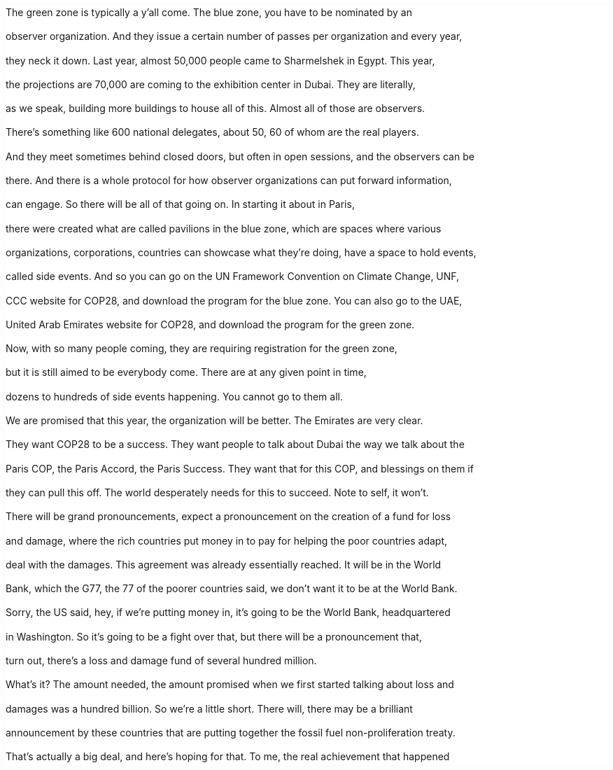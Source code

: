 The green zone is typically a y’all come. The blue zone, you have to be nominated by an

observer organization. And they issue a certain number of passes per organization and every year,

they neck it down. Last year, almost 50,000 people came to Sharmelshek in Egypt. This year,

the projections are 70,000 are coming to the exhibition center in Dubai. They are literally,

as we speak, building more buildings to house all of this. Almost all of those are observers.

There’s something like 600 national delegates, about 50, 60 of whom are the real players.

And they meet sometimes behind closed doors, but often in open sessions, and the observers can be

there. And there is a whole protocol for how observer organizations can put forward information,

can engage. So there will be all of that going on. In starting it about in Paris,

there were created what are called pavilions in the blue zone, which are spaces where various

organizations, corporations, countries can showcase what they’re doing, have a space to hold events,

called side events. And so you can go on the UN Framework Convention on Climate Change, UNF,

CCC website for COP28, and download the program for the blue zone. You can also go to the UAE,

United Arab Emirates website for COP28, and download the program for the green zone.

Now, with so many people coming, they are requiring registration for the green zone,

but it is still aimed to be everybody come. There are at any given point in time,

dozens to hundreds of side events happening. You cannot go to them all.

We are promised that this year, the organization will be better. The Emirates are very clear.

They want COP28 to be a success. They want people to talk about Dubai the way we talk about the

Paris COP, the Paris Accord, the Paris Success. They want that for this COP, and blessings on them if

they can pull this off. The world desperately needs for this to succeed. Note to self, it won’t.

There will be grand pronouncements, expect a pronouncement on the creation of a fund for loss

and damage, where the rich countries put money in to pay for helping the poor countries adapt,

deal with the damages. This agreement was already essentially reached. It will be in the World

Bank, which the G77, the 77 of the poorer countries said, we don’t want it to be at the World Bank.

Sorry, the US said, hey, if we’re putting money in, it’s going to be the World Bank, headquartered

in Washington. So it’s going to be a fight over that, but there will be a pronouncement that,

turn out, there’s a loss and damage fund of several hundred million.

What’s it? The amount needed, the amount promised when we first started talking about loss and

damages was a hundred billion. So we’re a little short. There will, there may be a brilliant

announcement by these countries that are putting together the fossil fuel non-proliferation treaty.

That’s actually a big deal, and here’s hoping for that. To me, the real achievement that happened

